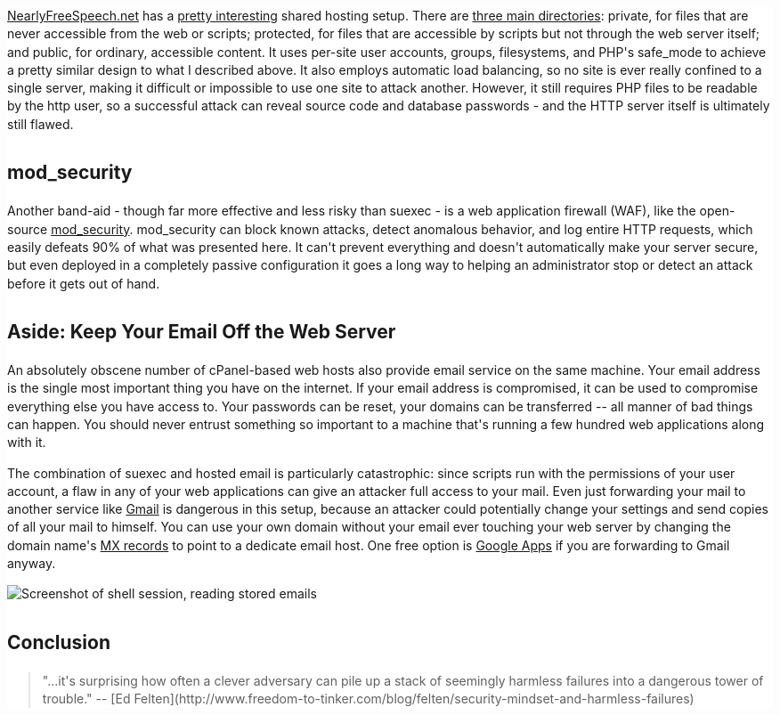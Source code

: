 [NearlyFreeSpeech.net](http://www.nearlyfreespeech.net) has a [pretty interesting](http://faq.nearlyfreespeech.net/) shared hosting setup. There are [three main directories](http://faq.nearlyfreespeech.net/section/ourservice/directories#directories): private, for files that are never accessible from the web or scripts; protected, for files that are accessible by scripts but not through the web server itself; and public, for ordinary, accessible content. It uses per-site user accounts, groups, filesystems, and PHP's safe_mode to achieve a pretty similar design to what I described above. It also employs automatic load balancing, so no site is ever really confined to a single server, making it difficult or impossible to use one site to attack another. However, it still requires PHP files to be readable by the http user, so a successful attack can reveal source code and database passwords - and the HTTP server itself is ultimately still flawed.


## mod_security


Another band-aid - though far more effective and less risky than suexec - is a web application firewall (WAF), like the open-source [mod_security](http://www.modsecurity.org/). mod_security can block known attacks, detect anomalous behavior, and log entire HTTP requests, which easily defeats 90% of what was presented here. It can't prevent everything and doesn't automatically make your server secure, but even deployed in a completely passive configuration it goes a long way to helping an administrator stop or detect an attack before it gets out of hand.


## Aside: Keep Your Email Off the Web Server


An absolutely obscene number of cPanel-based web hosts also provide email service on the same machine. Your email address is the single most important thing you have on the internet. If your email address is compromised, it can be used to compromise everything else you have access to. Your passwords can be reset, your domains can be transferred -- all manner of bad things can happen. You should never entrust something so important to a machine that's running a few hundred web applications along with it.

The combination of suexec and hosted email is particularly catastrophic: since scripts run with the permissions of your user account, a flaw in any of your web applications can give an attacker full access to your mail. Even just forwarding your mail to another service like [Gmail](https://mail.google.com) is dangerous in this setup, because an attacker could potentially change your settings and send copies of all your mail to himself. You can use your own domain without your email ever touching your web server by changing the domain name's [MX records](http://www.postini.com/webdocs/activate/msg_security/wwhelp/wwhimpl/common/html/wwhelp.htm?context=msg_security&file=mx_faq.html) to point to a dedicate email host. One free option is [Google Apps](http://www.google.com/apps/intl/en/group/index.html) if you are forwarding to Gmail anyway.


![Screenshot of shell session, reading stored emails](http://blog.pclewis.com/wp-content/uploads/2010/01/2010-01-18-152240_543x448_scrot.png)





## Conclusion




<blockquote>"...it's surprising how often a clever adversary can pile up a stack of seemingly harmless failures into a dangerous tower of trouble." -- [Ed Felten](http://www.freedom-to-tinker.com/blog/felten/security-mindset-and-harmless-failures)</blockquote>
